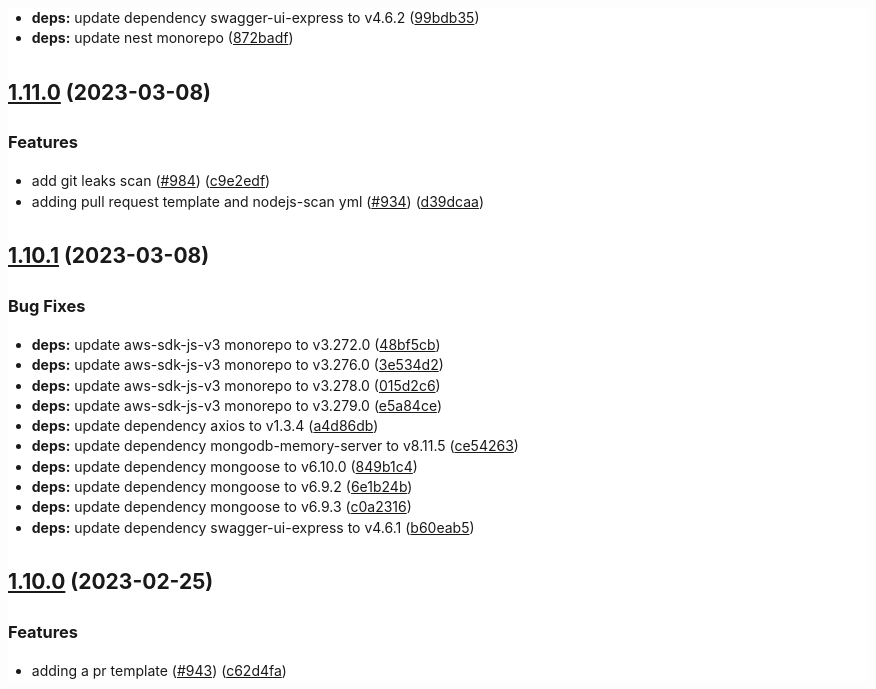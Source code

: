 * **deps:** update dependency swagger-ui-express to v4.6.2 ([99bdb35](https://github.com/MoveoTech/node-monorepo/commit/99bdb35e161244afbb5b96160a1114c7521716d8))
* **deps:** update nest monorepo ([872badf](https://github.com/MoveoTech/node-monorepo/commit/872badf3d8c6b3001ed5e62f6f1983d7042a5e64))

## [1.11.0](https://github.com/MoveoTech/node-monorepo/compare/v1.10.2...v1.11.0) (2023-03-08)


### Features

* add git leaks scan ([#984](https://github.com/MoveoTech/node-monorepo/issues/984)) ([c9e2edf](https://github.com/MoveoTech/node-monorepo/commit/c9e2edf53213578498412bd753ab7e266f1a1f2f))
* adding pull request template and nodejs-scan yml ([#934](https://github.com/MoveoTech/node-monorepo/issues/934)) ([d39dcaa](https://github.com/MoveoTech/node-monorepo/commit/d39dcaa347d5bd78bcb816f51b2fbece1892aebe))

## [1.10.1](https://github.com/MoveoTech/node-monorepo/compare/v1.10.0...v1.10.1) (2023-03-08)


### Bug Fixes

* **deps:** update aws-sdk-js-v3 monorepo to v3.272.0 ([48bf5cb](https://github.com/MoveoTech/node-monorepo/commit/48bf5cb15787f68cb93a1fdc07c368b4202e41dc))
* **deps:** update aws-sdk-js-v3 monorepo to v3.276.0 ([3e534d2](https://github.com/MoveoTech/node-monorepo/commit/3e534d20e6595adb87404ca3da67b5e4dcc5dc16))
* **deps:** update aws-sdk-js-v3 monorepo to v3.278.0 ([015d2c6](https://github.com/MoveoTech/node-monorepo/commit/015d2c6f8f820f6911f197f927eae90866b77484))
* **deps:** update aws-sdk-js-v3 monorepo to v3.279.0 ([e5a84ce](https://github.com/MoveoTech/node-monorepo/commit/e5a84ce0b6c235459c4838f9c00273c5612eb670))
* **deps:** update dependency axios to v1.3.4 ([a4d86db](https://github.com/MoveoTech/node-monorepo/commit/a4d86dbf005746871c86a7860e972ba8149c4c35))
* **deps:** update dependency mongodb-memory-server to v8.11.5 ([ce54263](https://github.com/MoveoTech/node-monorepo/commit/ce542638f9db100ee7b259682013e14861940c2f))
* **deps:** update dependency mongoose to v6.10.0 ([849b1c4](https://github.com/MoveoTech/node-monorepo/commit/849b1c43e5b10d82eaf61d11d048ec558ff3aa25))
* **deps:** update dependency mongoose to v6.9.2 ([6e1b24b](https://github.com/MoveoTech/node-monorepo/commit/6e1b24bd68603da651a209625d39d027b5204735))
* **deps:** update dependency mongoose to v6.9.3 ([c0a2316](https://github.com/MoveoTech/node-monorepo/commit/c0a2316b7365d51d282984e174c72096fb066722))
* **deps:** update dependency swagger-ui-express to v4.6.1 ([b60eab5](https://github.com/MoveoTech/node-monorepo/commit/b60eab544616ef94e277065650024cb06351a1e6))

## [1.10.0](https://github.com/MoveoTech/node-monorepo/compare/v1.9.1...v1.10.0) (2023-02-25)


### Features

* adding a pr template ([#943](https://github.com/MoveoTech/node-monorepo/issues/943)) ([c62d4fa](https://github.com/MoveoTech/node-monorepo/commit/c62d4fa4e9ff238c033d0d31e02554c81213c5d1))
